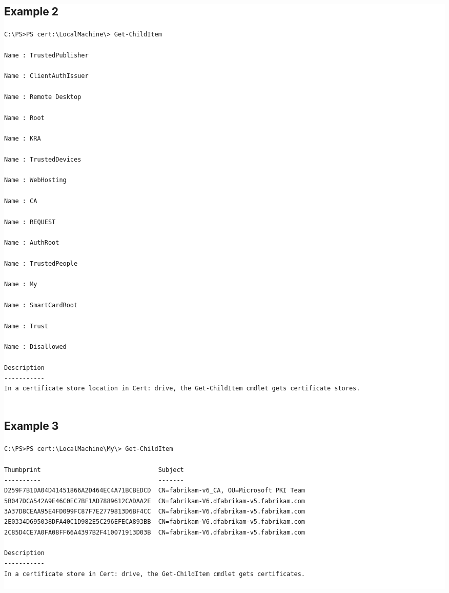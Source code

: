   
## Example 2  
  
```  
C:\PS>PS cert:\LocalMachine\> Get-ChildItem  
  
Name : TrustedPublisher  
  
Name : ClientAuthIssuer  
  
Name : Remote Desktop  
  
Name : Root  
  
Name : KRA  
  
Name : TrustedDevices  
  
Name : WebHosting  
  
Name : CA  
  
Name : REQUEST  
  
Name : AuthRoot  
  
Name : TrustedPeople  
  
Name : My  
  
Name : SmartCardRoot  
  
Name : Trust  
  
Name : Disallowed  
  
Description  
-----------  
In a certificate store location in Cert: drive, the Get-ChildItem cmdlet gets certificate stores.  
  
```  
  
## Example 3  
  
```  
C:\PS>PS cert:\LocalMachine\My\> Get-ChildItem  
  
Thumbprint                                Subject  
----------                                -------  
D259F7B1DA04D41451866A2D464EC4A71BCBEDCD  CN=fabrikam-v6_CA, OU=Microsoft PKI Team  
5B047DCA542A9E46C0EC7BF1AD7889612CADAA2E  CN=fabrikam-V6.dfabrikam-v5.fabrikam.com  
3A37D8CEAA95E4FD099FC87F7E2779813D6BF4CC  CN=fabrikam-V6.dfabrikam-v5.fabrikam.com  
2E0334D695038DFA40C1D982E5C296EFECA893BB  CN=fabrikam-V6.dfabrikam-v5.fabrikam.com  
2C85D4CE7A0FA08FF66A4397B2F410071913D03B  CN=fabrikam-V6.dfabrikam-v5.fabrikam.com  
  
Description  
-----------  
In a certificate store in Cert: drive, the Get-ChildItem cmdlet gets certificates.  
  
```  
  